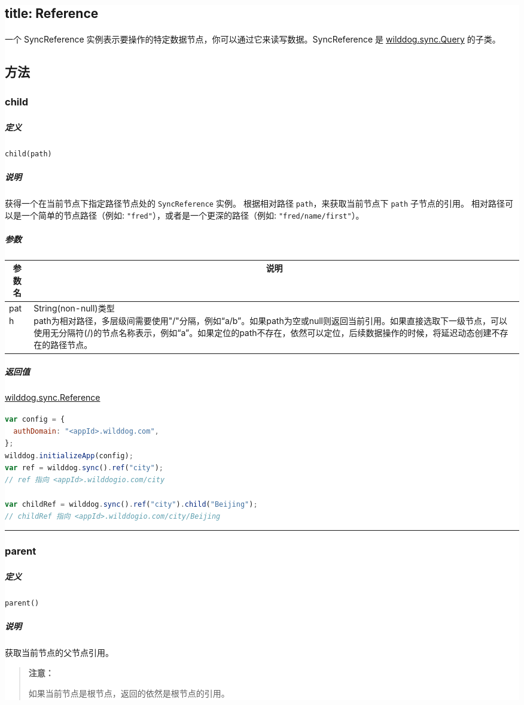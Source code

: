 title: Reference
---

一个 SyncReference 实例表示要操作的特定数据节点，你可以通过它来读写数据。SyncReference 是 [wilddog.sync.Query](/api/sync/web/Query.html) 的子类。


## 方法

### child

##### 定义

`child(path)`

##### 说明

获得一个在当前节点下指定路径节点处的 `SyncReference` 实例。 根据相对路径 `path`，来获取当前节点下 `path` 子节点的引用。 相对路径可以是一个简单的节点路径（例如: `"fred"`），或者是一个更深的路径（例如: `"fred/name/first"`）。

##### 参数

| 参数名 | 说明                                       |
| ---- | ---------------------------------------- |
| path | String(non-null)类型<br> path为相对路径，多层级间需要使用"/"分隔，例如“a/b”。如果path为空或null则返回当前引用。如果直接选取下一级节点，可以使用无分隔符(/)的节点名称表示，例如“a”。如果定位的path不存在，依然可以定位，后续数据操作的时候，将延迟动态创建不存在的路径节点。 |

##### 返回值

[wilddog.sync.Reference](/api/sync/web/Reference.html)

```js
var config = {
  authDomain: "<appId>.wilddog.com",
};
wilddog.initializeApp(config);
var ref = wilddog.sync().ref("city");
// ref 指向 <appId>.wilddogio.com/city

var childRef = wilddog.sync().ref("city").child("Beijing");
// childRef 指向 <appId>.wilddogio.com/city/Beijing
```
---

### parent

##### 定义

`parent()`

##### 说明

获取当前节点的父节点引用。

<blockquote class="warning">
  <p><strong>注意：</strong></p>
  如果当前节点是根节点，返回的依然是根节点的引用。
</blockquote>

